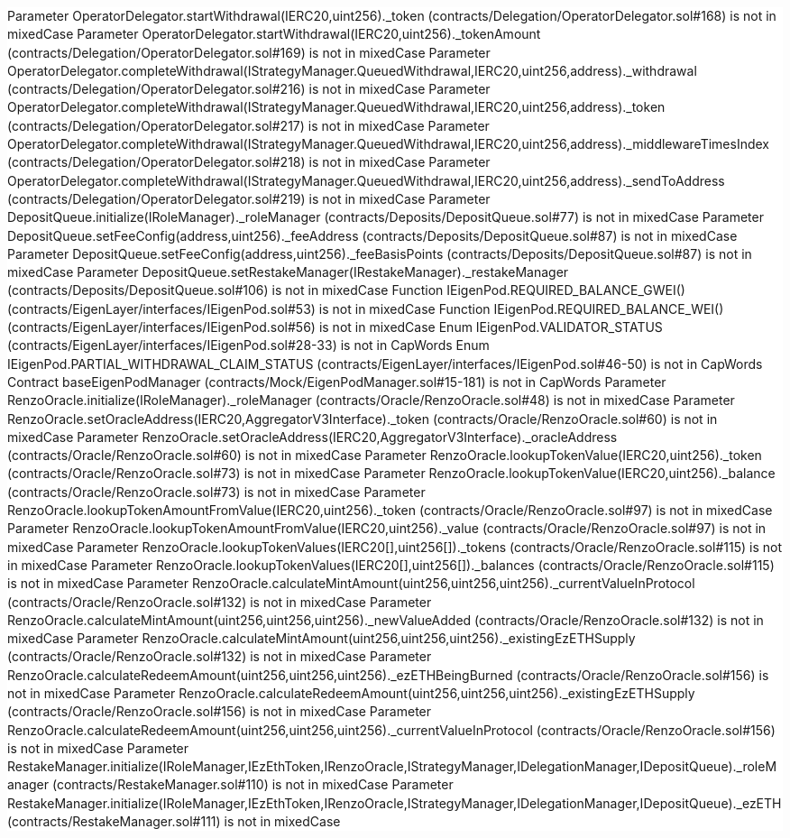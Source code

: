 Parameter OperatorDelegator.startWithdrawal(IERC20,uint256)._token (contracts/Delegation/OperatorDelegator.sol#168) is not in mixedCase
Parameter OperatorDelegator.startWithdrawal(IERC20,uint256)._tokenAmount (contracts/Delegation/OperatorDelegator.sol#169) is not in mixedCase
Parameter OperatorDelegator.completeWithdrawal(IStrategyManager.QueuedWithdrawal,IERC20,uint256,address)._withdrawal (contracts/Delegation/OperatorDelegator.sol#216) is not in mixedCase
Parameter OperatorDelegator.completeWithdrawal(IStrategyManager.QueuedWithdrawal,IERC20,uint256,address)._token (contracts/Delegation/OperatorDelegator.sol#217) is not in mixedCase
Parameter OperatorDelegator.completeWithdrawal(IStrategyManager.QueuedWithdrawal,IERC20,uint256,address)._middlewareTimesIndex (contracts/Delegation/OperatorDelegator.sol#218) is not in mixedCase
Parameter OperatorDelegator.completeWithdrawal(IStrategyManager.QueuedWithdrawal,IERC20,uint256,address)._sendToAddress (contracts/Delegation/OperatorDelegator.sol#219) is not in mixedCase
Parameter DepositQueue.initialize(IRoleManager)._roleManager (contracts/Deposits/DepositQueue.sol#77) is not in mixedCase
Parameter DepositQueue.setFeeConfig(address,uint256)._feeAddress (contracts/Deposits/DepositQueue.sol#87) is not in mixedCase
Parameter DepositQueue.setFeeConfig(address,uint256)._feeBasisPoints (contracts/Deposits/DepositQueue.sol#87) is not in mixedCase
Parameter DepositQueue.setRestakeManager(IRestakeManager)._restakeManager (contracts/Deposits/DepositQueue.sol#106) is not in mixedCase
Function IEigenPod.REQUIRED_BALANCE_GWEI() (contracts/EigenLayer/interfaces/IEigenPod.sol#53) is not in mixedCase
Function IEigenPod.REQUIRED_BALANCE_WEI() (contracts/EigenLayer/interfaces/IEigenPod.sol#56) is not in mixedCase
Enum IEigenPod.VALIDATOR_STATUS (contracts/EigenLayer/interfaces/IEigenPod.sol#28-33) is not in CapWords
Enum IEigenPod.PARTIAL_WITHDRAWAL_CLAIM_STATUS (contracts/EigenLayer/interfaces/IEigenPod.sol#46-50) is not in CapWords
Contract baseEigenPodManager (contracts/Mock/EigenPodManager.sol#15-181) is not in CapWords
Parameter RenzoOracle.initialize(IRoleManager)._roleManager (contracts/Oracle/RenzoOracle.sol#48) is not in mixedCase
Parameter RenzoOracle.setOracleAddress(IERC20,AggregatorV3Interface)._token (contracts/Oracle/RenzoOracle.sol#60) is not in mixedCase
Parameter RenzoOracle.setOracleAddress(IERC20,AggregatorV3Interface)._oracleAddress (contracts/Oracle/RenzoOracle.sol#60) is not in mixedCase
Parameter RenzoOracle.lookupTokenValue(IERC20,uint256)._token (contracts/Oracle/RenzoOracle.sol#73) is not in mixedCase
Parameter RenzoOracle.lookupTokenValue(IERC20,uint256)._balance (contracts/Oracle/RenzoOracle.sol#73) is not in mixedCase
Parameter RenzoOracle.lookupTokenAmountFromValue(IERC20,uint256)._token (contracts/Oracle/RenzoOracle.sol#97) is not in mixedCase
Parameter RenzoOracle.lookupTokenAmountFromValue(IERC20,uint256)._value (contracts/Oracle/RenzoOracle.sol#97) is not in mixedCase
Parameter RenzoOracle.lookupTokenValues(IERC20[],uint256[])._tokens (contracts/Oracle/RenzoOracle.sol#115) is not in mixedCase
Parameter RenzoOracle.lookupTokenValues(IERC20[],uint256[])._balances (contracts/Oracle/RenzoOracle.sol#115) is not in mixedCase
Parameter RenzoOracle.calculateMintAmount(uint256,uint256,uint256)._currentValueInProtocol (contracts/Oracle/RenzoOracle.sol#132) is not in mixedCase
Parameter RenzoOracle.calculateMintAmount(uint256,uint256,uint256)._newValueAdded (contracts/Oracle/RenzoOracle.sol#132) is not in mixedCase
Parameter RenzoOracle.calculateMintAmount(uint256,uint256,uint256)._existingEzETHSupply (contracts/Oracle/RenzoOracle.sol#132) is not in mixedCase
Parameter RenzoOracle.calculateRedeemAmount(uint256,uint256,uint256)._ezETHBeingBurned (contracts/Oracle/RenzoOracle.sol#156) is not in mixedCase
Parameter RenzoOracle.calculateRedeemAmount(uint256,uint256,uint256)._existingEzETHSupply (contracts/Oracle/RenzoOracle.sol#156) is not in mixedCase
Parameter RenzoOracle.calculateRedeemAmount(uint256,uint256,uint256)._currentValueInProtocol (contracts/Oracle/RenzoOracle.sol#156) is not in mixedCase
Parameter RestakeManager.initialize(IRoleManager,IEzEthToken,IRenzoOracle,IStrategyManager,IDelegationManager,IDepositQueue)._roleManager (contracts/RestakeManager.sol#110) is not in mixedCase
Parameter RestakeManager.initialize(IRoleManager,IEzEthToken,IRenzoOracle,IStrategyManager,IDelegationManager,IDepositQueue)._ezETH (contracts/RestakeManager.sol#111) is not in mixedCase